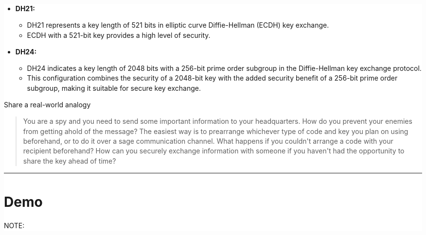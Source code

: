 - **DH21:**
  - DH21 represents a key length of 521 bits in elliptic curve Diffie-Hellman (ECDH) key exchange.
  - ECDH with a 521-bit key provides a high level of security.

- **DH24:**
  - DH24 indicates a key length of 2048 bits with a 256-bit prime order subgroup in the Diffie-Hellman key exchange protocol.
  - This configuration combines the security of a 2048-bit key with the added security benefit of a 256-bit prime order subgroup, making it suitable for secure key exchange.


Share a real-world analogy
  > You are a spy and you need to send some important information to your headquarters. How do you prevent your enemies from getting ahold of the message? The easiest way is to prearrange whichever type of code and key you plan on using beforehand, or to do it over a sage communication channel. What happens if you couldn't arrange a code with your recipient beforehand? How can you securely exchange information with someone if you haven't had the opportunity to share the key ahead of time?

---


# Demo


NOTE:

